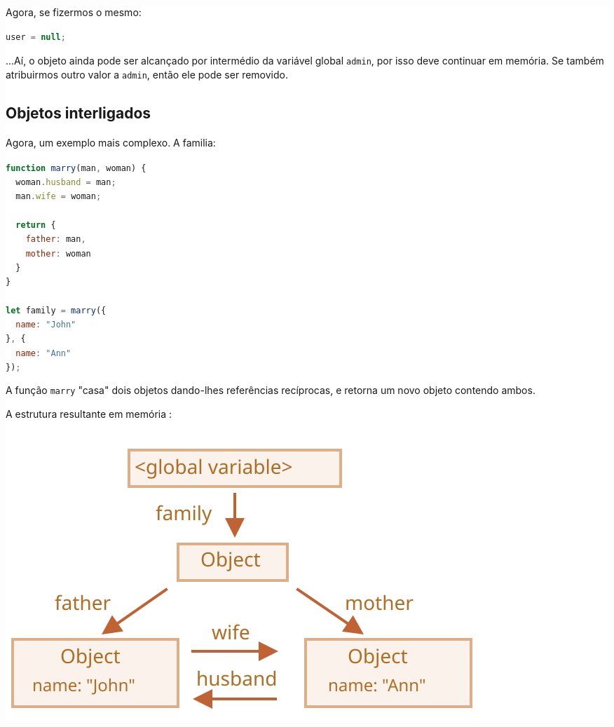 Agora, se fizermos o mesmo:
```js
user = null;
```

...Aí, o objeto ainda pode ser alcançado por intermédio da variável global `admin`, por isso deve continuar em memória. Se também atribuirmos outro valor a `admin`, então ele pode ser removido.

## Objetos interligados

Agora, um exemplo mais complexo. A familia:

```js
function marry(man, woman) {
  woman.husband = man;
  man.wife = woman;

  return {
    father: man,
    mother: woman
  }
}

let family = marry({
  name: "John"
}, {
  name: "Ann"
});
```

A função `marry` "casa" dois objetos dando-lhes referências recíprocas, e retorna um novo objeto contendo ambos.

A estrutura resultante em memória :

![](family.svg)
